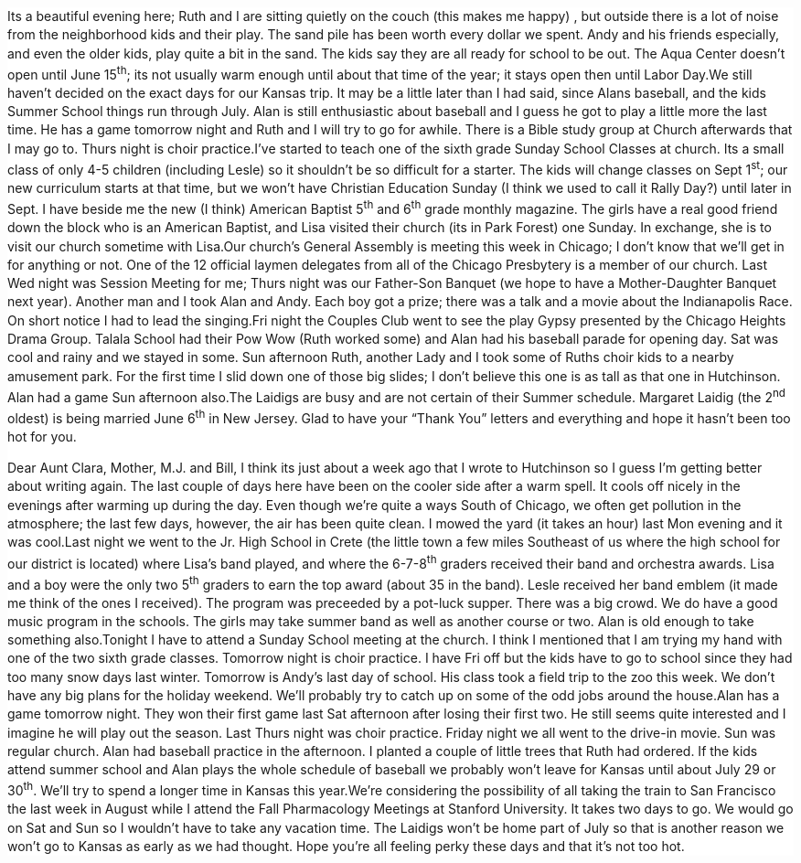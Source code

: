 Its a beautiful evening here; Ruth and I are sitting quietly on the couch <footnote>(this makes me happy)</footnote> , but outside there is a lot of noise from the neighborhood kids and their play. The sand pile has been worth every dollar we spent. Andy and his friends especially, and even the older kids, play quite a bit in the sand. The kids say they are all ready for school to be out. The Aqua Center doesn’t open until June 15<sup>th</sup>; its not usually warm enough until about that time of the year; it stays open then until Labor Day.We still haven’t decided on the exact days for our Kansas trip. It may be a little later than I had said, since Alans baseball, and the kids Summer School things run through July. Alan is still enthusiastic about baseball and I guess he got to play a little more the last time. He has a game tomorrow night and Ruth and I will try to go for awhile. There is a Bible study group at Church afterwards that I may go to. Thurs night is choir practice.I’ve started to teach one of the sixth grade Sunday School Classes at church. Its a small class of only 4-5 children (including Lesle) so it shouldn’t be so difficult for a starter. The kids will change classes on Sept 1<sup>st</sup>; our new curriculum starts at that time, but we won’t have Christian Education Sunday (I think we used to call it Rally Day?) until later in Sept. I have beside me the new (I think) American Baptist 5<sup>th</sup> and 6<sup>th</sup> grade monthly magazine. The girls have a real good friend down the block who is an American Baptist, and Lisa visited their church (its in Park Forest) one Sunday. In exchange, she is to visit our church sometime with Lisa.Our church’s General Assembly is meeting this week in Chicago; I don’t know that we’ll get in for anything or not. One of the 12 official laymen delegates from all of the Chicago Presbytery is a member of our church. Last Wed night was Session Meeting for me; Thurs night was our Father-Son Banquet (we hope to have a Mother-Daughter Banquet next year). Another man and I took Alan and Andy. Each boy got a prize; there was a talk and a movie about the Indianapolis Race. On short notice I had to lead the singing.Fri night the Couples Club went to see the play Gypsy presented by the Chicago Heights Drama Group. Talala School had their Pow Wow (Ruth worked some) and Alan had his baseball parade for opening day. Sat was cool and rainy and we stayed in some. Sun afternoon Ruth, another Lady and I took some of Ruths choir kids to a nearby amusement park. For the first time I slid down one of those big slides; I don’t believe this one is as tall as that one in Hutchinson. Alan had a game Sun afternoon also.The Laidigs are busy and are not certain of their Summer schedule. Margaret Laidig (the 2<sup>nd</sup> oldest) is being married June 6<sup>th</sup> in New Jersey. Glad to have your “Thank You” letters and everything and hope it hasn’t been too hot for you.

</letter>
<letter date="5-27-70" variation="standard" :has-footnote="false">

Dear Aunt Clara, Mother, M.J. and Bill, I think its just about a week ago that I wrote to Hutchinson so I guess I’m getting better about writing again. The last couple of days here have been on the cooler side after a warm spell. It cools off nicely in the evenings after warming up during the day. Even though we’re quite a ways South of Chicago, we often get pollution in the atmosphere; the last few days, however, the air has been quite clean. I mowed the yard (it takes an hour) last Mon evening and it was cool.Last night we went to the Jr. High School in Crete (the little town a few miles Southeast of us where the high school for our district is located) where Lisa’s band played, and where the 6-7-8<sup>th</sup> graders received their band and orchestra awards. Lisa and a boy were the only two 5<sup>th</sup> graders to earn the top award (about 35 in the band). Lesle received her band emblem (it made me think of the ones I received). The program was preceeded by a pot-luck supper. There was a big crowd. We do have a good music program in the schools. The girls may take summer band as well as another course or two. Alan is old enough to take something also.Tonight I have to attend a Sunday School meeting at the church. I think I mentioned that I am trying my hand with one of the two sixth grade classes. Tomorrow night is choir practice. I have Fri off but the kids have to go to school since they had too many snow days last winter. Tomorrow is Andy’s last day of school. His class took a field trip to the zoo this week. We don’t have any big plans for the holiday weekend. We’ll probably try to catch up on some of the odd jobs around the house.Alan has a game tomorrow night. They won their first game last Sat afternoon after losing their first two. He still seems quite interested and I imagine he will play out the season. Last Thurs night was choir practice. Friday night we all went to the drive-in movie. Sun was regular church. Alan had baseball practice in the afternoon. I planted a couple of little trees that Ruth had ordered. If the kids attend summer school and Alan plays the whole schedule of baseball we probably won’t leave for Kansas until about July 29 or 30<sup>th</sup>. We’ll try to spend a longer time in Kansas this year.We’re considering the possibility of all taking the train to San Francisco the last week in August while I attend the Fall Pharmacology Meetings at Stanford University. It takes two days to go. We would go on Sat and Sun so I wouldn’t have to take any vacation time. The Laidigs won’t be home part of July so that is another reason we won’t go to Kansas as early as we had thought.  Hope you’re all feeling perky these days and that it’s not too hot.
